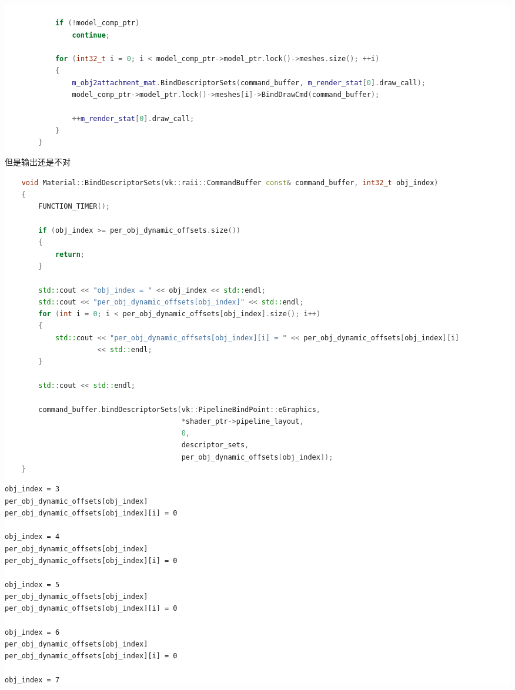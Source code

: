 ```cpp

            if (!model_comp_ptr)
                continue;

            for (int32_t i = 0; i < model_comp_ptr->model_ptr.lock()->meshes.size(); ++i)
            {
                m_obj2attachment_mat.BindDescriptorSets(command_buffer, m_render_stat[0].draw_call);
                model_comp_ptr->model_ptr.lock()->meshes[i]->BindDrawCmd(command_buffer);

                ++m_render_stat[0].draw_call;
            }
        }
```

但是输出还是不对

```cpp
    void Material::BindDescriptorSets(vk::raii::CommandBuffer const& command_buffer, int32_t obj_index)
    {
        FUNCTION_TIMER();

        if (obj_index >= per_obj_dynamic_offsets.size())
        {
            return;
        }

        std::cout << "obj_index = " << obj_index << std::endl;
        std::cout << "per_obj_dynamic_offsets[obj_index]" << std::endl;
        for (int i = 0; i < per_obj_dynamic_offsets[obj_index].size(); i++)
        {
            std::cout << "per_obj_dynamic_offsets[obj_index][i] = " << per_obj_dynamic_offsets[obj_index][i]
                      << std::endl;
        }

        std::cout << std::endl;

        command_buffer.bindDescriptorSets(vk::PipelineBindPoint::eGraphics,
                                          *shader_ptr->pipeline_layout,
                                          0,
                                          descriptor_sets,
                                          per_obj_dynamic_offsets[obj_index]);
    }
```

```
obj_index = 3
per_obj_dynamic_offsets[obj_index]
per_obj_dynamic_offsets[obj_index][i] = 0

obj_index = 4
per_obj_dynamic_offsets[obj_index]
per_obj_dynamic_offsets[obj_index][i] = 0

obj_index = 5
per_obj_dynamic_offsets[obj_index]
per_obj_dynamic_offsets[obj_index][i] = 0

obj_index = 6
per_obj_dynamic_offsets[obj_index]
per_obj_dynamic_offsets[obj_index][i] = 0

obj_index = 7
```
